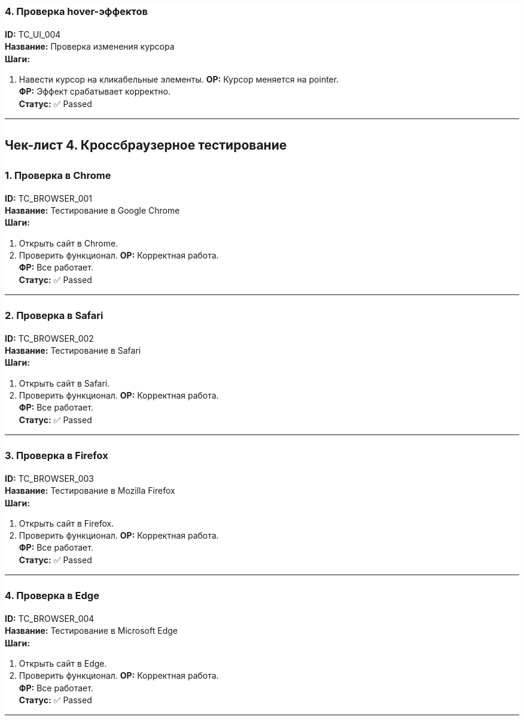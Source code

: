 
### 4. Проверка hover-эффектов
**ID:** TC_UI_004  
**Название:** Проверка изменения курсора  
**Шаги:**
1. Навести курсор на кликабельные элементы.
**ОР:** Курсор меняется на pointer.  
**ФР:** Эффект срабатывает корректно.  
**Статус:** ✅ Passed  

---

## Чек-лист 4. Кроссбраузерное тестирование

### 1. Проверка в Chrome
**ID:** TC_BROWSER_001  
**Название:** Тестирование в Google Chrome  
**Шаги:**
1. Открыть сайт в Chrome.
2. Проверить функционал.
**ОР:** Корректная работа.  
**ФР:** Все работает.  
**Статус:** ✅ Passed  

---

### 2. Проверка в Safari
**ID:** TC_BROWSER_002  
**Название:** Тестирование в Safari  
**Шаги:**
1. Открыть сайт в Safari.
2. Проверить функционал.
**ОР:** Корректная работа.  
**ФР:** Все работает.  
**Статус:** ✅ Passed  

---

### 3. Проверка в Firefox
**ID:** TC_BROWSER_003  
**Название:** Тестирование в Mozilla Firefox  
**Шаги:**
1. Открыть сайт в Firefox.
2. Проверить функционал.
**ОР:** Корректная работа.  
**ФР:** Все работает.  
**Статус:** ✅ Passed  

---

### 4. Проверка в Edge
**ID:** TC_BROWSER_004  
**Название:** Тестирование в Microsoft Edge  
**Шаги:**
1. Открыть сайт в Edge.
2. Проверить функционал.
**ОР:** Корректная работа.  
**ФР:** Все работает.  
**Статус:** ✅ Passed  

---